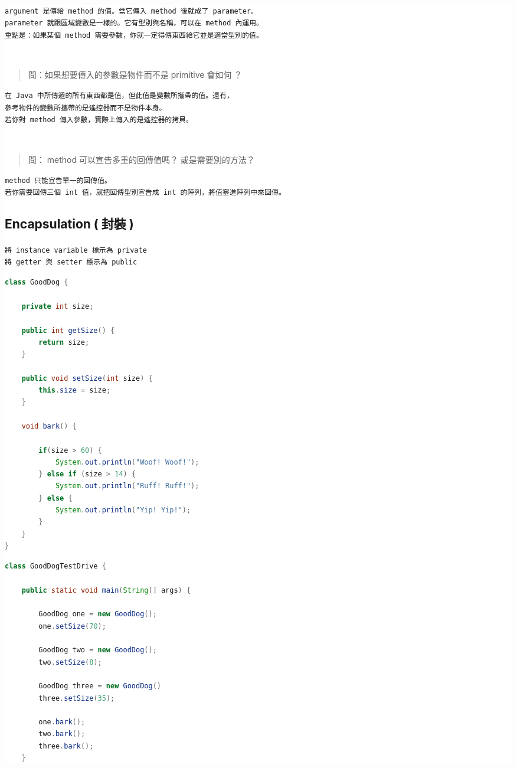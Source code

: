 	argument 是傳給 method 的值。當它傳入 method 後就成了 parameter。
	parameter 就跟區域變數是一樣的。它有型別與名稱，可以在 method 內運用。
	重點是：如果某個 method 需要參數，你就一定得傳東西給它並是適當型別的值。

<br>

> 問：如果想要傳入的參數是物件而不是 primitive 會如何 ？

	在 Java 中所傳遞的所有東西都是值，但此值是變數所攜帶的值。還有，
	參考物件的變數所攜帶的是遙控器而不是物件本身。
	若你對 method 傳入參數，實際上傳入的是遙控器的拷貝。

<br>

> 問： method 可以宣告多重的回傳值嗎？ 或是需要別的方法？

	method 只能宣告單一的回傳值。
	若你需要回傳三個 int 值，就把回傳型別宣告成 int 的陣列，將值塞進陣列中來回傳。

## Encapsulation ( 封裝 )

	將 instance variable 標示為 private
	將 getter 與 setter 標示為 public

```java
class GoodDog {
	
	private int size;
	
	public int getSize() {
		return size;
	}
	
	public void setSize(int size) {
		this.size = size;
	}
	
	void bark() {
	
		if(size > 60) {
			System.out.println("Woof! Woof!");
		} else if (size > 14) {
			System.out.println("Ruff! Ruff!");
		} else {
			System.out.println("Yip! Yip!");
		}
	}
}
```

```java
class GoodDogTestDrive {

	public static void main(String[] args) {
	
		GoodDog one = new GoodDog();
		one.setSize(70);
		
		GoodDog two = new GoodDog();
		two.setSize(8);
		
		GoodDog three = new GoodDog()
		three.setSize(35);
		
		one.bark();
		two.bark();
		three.bark();
	}
```
